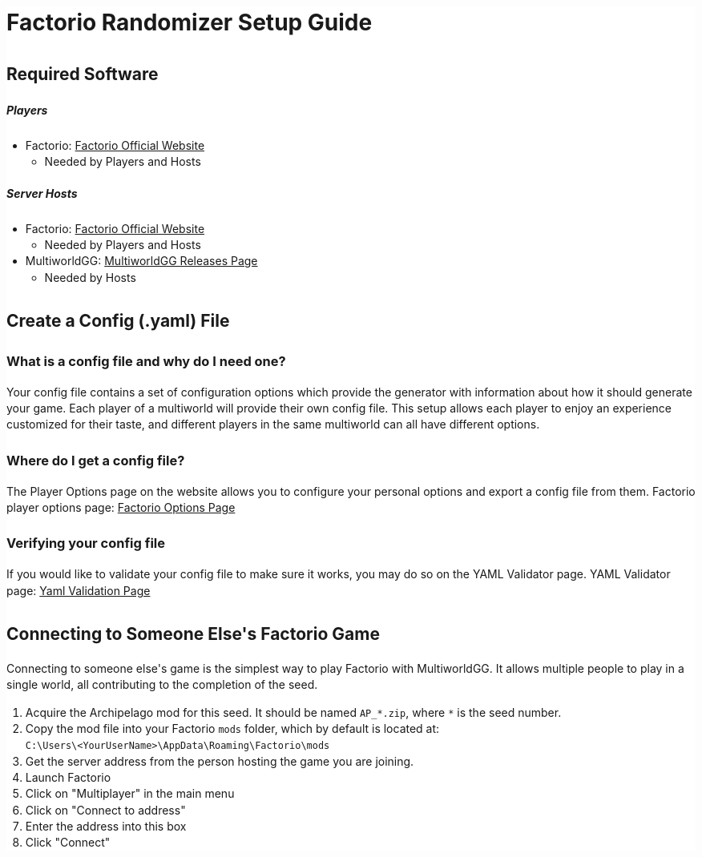 # Factorio Randomizer Setup Guide

## Required Software

##### Players

- Factorio: [Factorio Official Website](https://factorio.com)
    - Needed by Players and Hosts

##### Server Hosts

- Factorio: [Factorio Official Website](https://factorio.com)
    - Needed by Players and Hosts
- MultiworldGG: [MultiworldGG Releases Page](https://github.com/MultiworldGG/MultiworldGG/releases)
    - Needed by Hosts

## Create a Config (.yaml) File

### What is a config file and why do I need one?

Your config file contains a set of configuration options which provide the generator with information about how it
should generate your game. Each player of a multiworld will provide their own config file. This setup allows each player
to enjoy an experience customized for their taste, and different players in the same multiworld can all have different
options.

### Where do I get a config file?

The Player Options page on the website allows you to configure your personal options and export a config file from
them. Factorio player options page: [Factorio Options Page](/games/Factorio/player-options)

### Verifying your config file

If you would like to validate your config file to make sure it works, you may do so on the YAML Validator page. YAML
Validator page: [Yaml Validation Page](/check)

## Connecting to Someone Else's Factorio Game

Connecting to someone else's game is the simplest way to play Factorio with MultiworldGG. It allows multiple people to
play in a single world, all contributing to the completion of the seed.

1. Acquire the Archipelago mod for this seed. It should be named `AP_*.zip`, where `*` is the seed number.
2. Copy the mod file into your Factorio `mods` folder, which by default is located at:  
   `C:\Users\<YourUserName>\AppData\Roaming\Factorio\mods`
3. Get the server address from the person hosting the game you are joining.
4. Launch Factorio
5. Click on "Multiplayer" in the main menu
6. Click on "Connect to address"
7. Enter the address into this box
8. Click "Connect"
